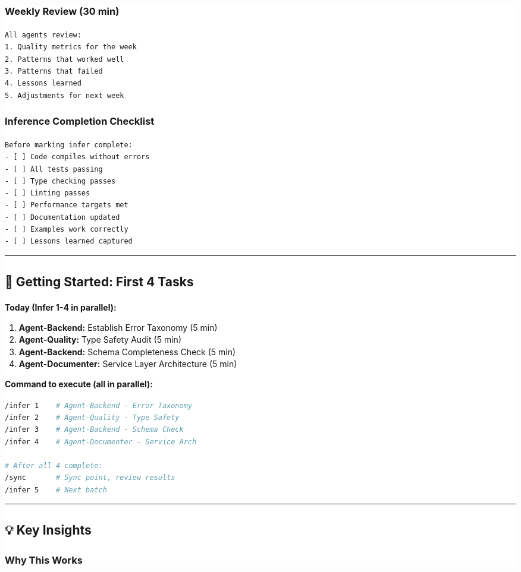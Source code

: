 ### Weekly Review (30 min)
```
All agents review:
1. Quality metrics for the week
2. Patterns that worked well
3. Patterns that failed
4. Lessons learned
5. Adjustments for next week
```

### Inference Completion Checklist
```
Before marking infer complete:
- [ ] Code compiles without errors
- [ ] All tests passing
- [ ] Type checking passes
- [ ] Linting passes
- [ ] Performance targets met
- [ ] Documentation updated
- [ ] Examples work correctly
- [ ] Lessons learned captured
```

---

## 🚀 Getting Started: First 4 Tasks

**Today (Infer 1-4 in parallel):**

1. **Agent-Backend:** Establish Error Taxonomy (5 min)
2. **Agent-Quality:** Type Safety Audit (5 min)
3. **Agent-Backend:** Schema Completeness Check (5 min)
4. **Agent-Documenter:** Service Layer Architecture (5 min)

**Command to execute (all in parallel):**
```bash
/infer 1    # Agent-Backend - Error Taxonomy
/infer 2    # Agent-Quality - Type Safety
/infer 3    # Agent-Backend - Schema Check
/infer 4    # Agent-Documenter - Service Arch

# After all 4 complete:
/sync       # Sync point, review results
/infer 5    # Next batch
```

---

## 💡 Key Insights

### Why This Works
